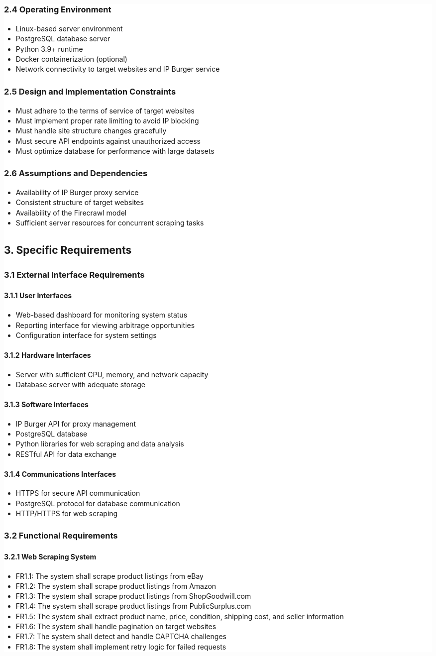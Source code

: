 ### 2.4 Operating Environment
- Linux-based server environment
- PostgreSQL database server
- Python 3.9+ runtime
- Docker containerization (optional)
- Network connectivity to target websites and IP Burger service

### 2.5 Design and Implementation Constraints
- Must adhere to the terms of service of target websites
- Must implement proper rate limiting to avoid IP blocking
- Must handle site structure changes gracefully
- Must secure API endpoints against unauthorized access
- Must optimize database for performance with large datasets

### 2.6 Assumptions and Dependencies
- Availability of IP Burger proxy service
- Consistent structure of target websites
- Availability of the Firecrawl model
- Sufficient server resources for concurrent scraping tasks

## 3. Specific Requirements

### 3.1 External Interface Requirements

#### 3.1.1 User Interfaces
- Web-based dashboard for monitoring system status
- Reporting interface for viewing arbitrage opportunities
- Configuration interface for system settings

#### 3.1.2 Hardware Interfaces
- Server with sufficient CPU, memory, and network capacity
- Database server with adequate storage

#### 3.1.3 Software Interfaces
- IP Burger API for proxy management
- PostgreSQL database
- Python libraries for web scraping and data analysis
- RESTful API for data exchange

#### 3.1.4 Communications Interfaces
- HTTPS for secure API communication
- PostgreSQL protocol for database communication
- HTTP/HTTPS for web scraping

### 3.2 Functional Requirements

#### 3.2.1 Web Scraping System
- FR1.1: The system shall scrape product listings from eBay
- FR1.2: The system shall scrape product listings from Amazon
- FR1.3: The system shall scrape product listings from ShopGoodwill.com
- FR1.4: The system shall scrape product listings from PublicSurplus.com
- FR1.5: The system shall extract product name, price, condition, shipping cost, and seller information
- FR1.6: The system shall handle pagination on target websites
- FR1.7: The system shall detect and handle CAPTCHA challenges
- FR1.8: The system shall implement retry logic for failed requests
